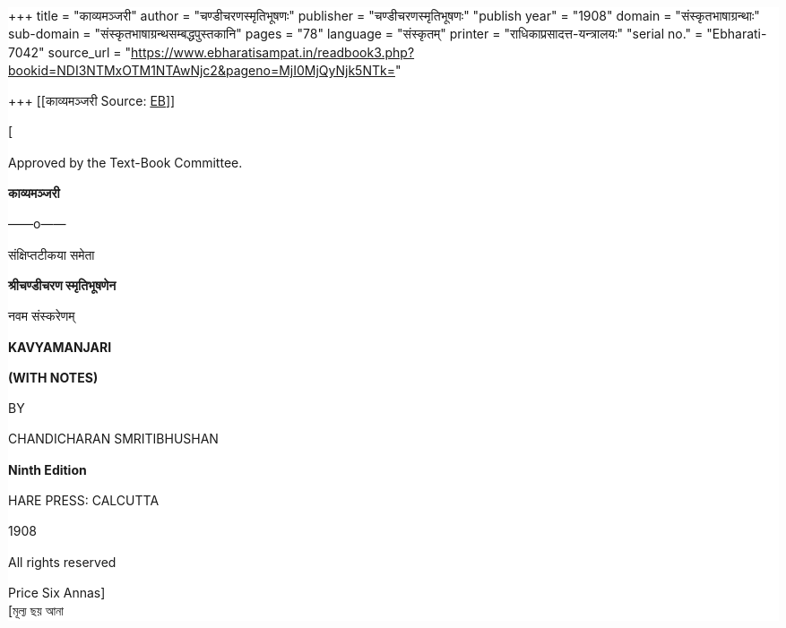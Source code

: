 +++
title = "काव्यमञ्जरी"
author = "चण्डीचरणस्मृतिभूषणः"
publisher = "चण्डीचरणस्मृतिभूषणः"
"publish year" = "1908"
domain = "संस्कृतभाषाग्रन्थाः"
sub-domain = "संस्कृतभाषाग्रन्थसम्बद्धपुस्तकानि"
pages = "78"
language = "संस्कृतम्"
printer = "राधिकाप्रसादत्त-यन्त्रालयः"
"serial no." = "Ebharati-7042"
source_url = "https://www.ebharatisampat.in/readbook3.php?bookid=NDI3NTMxOTM1NTAwNjc2&pageno=MjI0MjQyNjk5NTk="

+++
[[काव्यमञ्जरी	Source: [EB](https://www.ebharatisampat.in/readbook3.php?bookid=NDI3NTMxOTM1NTAwNjc2&pageno=MjI0MjQyNjk5NTk=)]]

\[













Approved by the Text-Book Committee.

**काव्यमञ्जरी**

——o——

संक्षिप्तटीकया समेता

**श्रीचण्डीचरण स्मृतिभूषणेन**

नवम संस्करेणम्

**KAVYAMANJARI**

**(WITH NOTES)**

BY

CHANDICHARAN SMRITIBHUSHAN

**Ninth Edition**

HARE PRESS: CALCUTTA

1908

All rights reserved

Price Six Annas\]                           
                            \[মূল্য ছয় আনা


